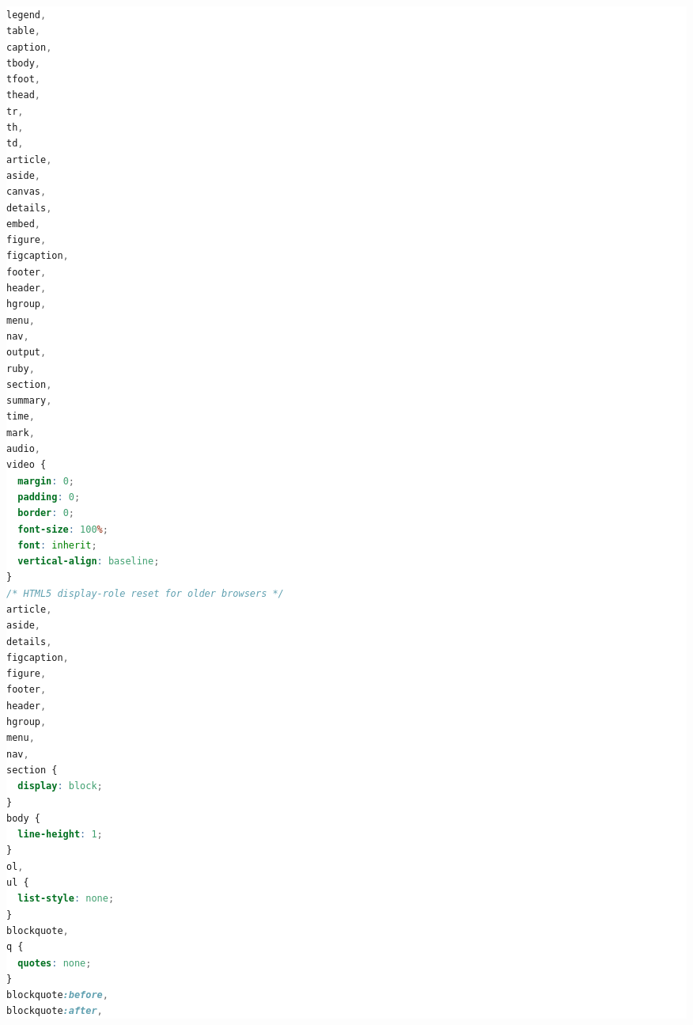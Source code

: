 ```css
legend,
table,
caption,
tbody,
tfoot,
thead,
tr,
th,
td,
article,
aside,
canvas,
details,
embed,
figure,
figcaption,
footer,
header,
hgroup,
menu,
nav,
output,
ruby,
section,
summary,
time,
mark,
audio,
video {
  margin: 0;
  padding: 0;
  border: 0;
  font-size: 100%;
  font: inherit;
  vertical-align: baseline;
}
/* HTML5 display-role reset for older browsers */
article,
aside,
details,
figcaption,
figure,
footer,
header,
hgroup,
menu,
nav,
section {
  display: block;
}
body {
  line-height: 1;
}
ol,
ul {
  list-style: none;
}
blockquote,
q {
  quotes: none;
}
blockquote:before,
blockquote:after,
```